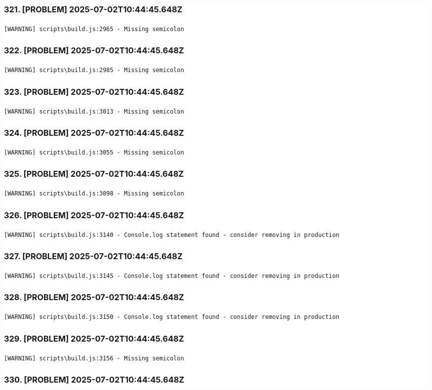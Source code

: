 ### 321. [PROBLEM] 2025-07-02T10:44:45.648Z

```
[WARNING] scripts\build.js:2965 - Missing semicolon
```

### 322. [PROBLEM] 2025-07-02T10:44:45.648Z

```
[WARNING] scripts\build.js:2985 - Missing semicolon
```

### 323. [PROBLEM] 2025-07-02T10:44:45.648Z

```
[WARNING] scripts\build.js:3013 - Missing semicolon
```

### 324. [PROBLEM] 2025-07-02T10:44:45.648Z

```
[WARNING] scripts\build.js:3055 - Missing semicolon
```

### 325. [PROBLEM] 2025-07-02T10:44:45.648Z

```
[WARNING] scripts\build.js:3098 - Missing semicolon
```

### 326. [PROBLEM] 2025-07-02T10:44:45.648Z

```
[WARNING] scripts\build.js:3140 - Console.log statement found - consider removing in production
```

### 327. [PROBLEM] 2025-07-02T10:44:45.648Z

```
[WARNING] scripts\build.js:3145 - Console.log statement found - consider removing in production
```

### 328. [PROBLEM] 2025-07-02T10:44:45.648Z

```
[WARNING] scripts\build.js:3150 - Console.log statement found - consider removing in production
```

### 329. [PROBLEM] 2025-07-02T10:44:45.648Z

```
[WARNING] scripts\build.js:3156 - Missing semicolon
```

### 330. [PROBLEM] 2025-07-02T10:44:45.648Z
